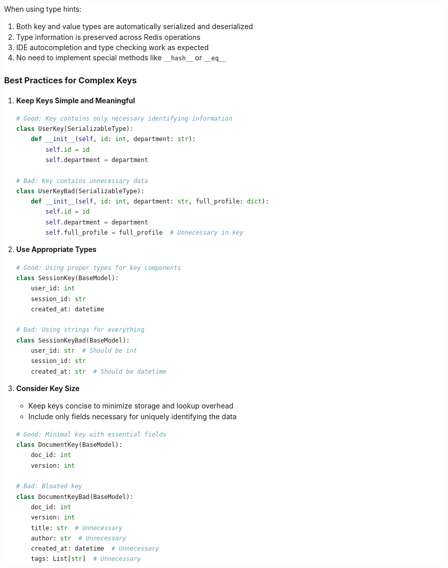 When using type hints:
1. Both key and value types are automatically serialized and deserialized
2. Type information is preserved across Redis operations
3. IDE autocompletion and type checking work as expected
4. No need to implement special methods like `__hash__` or `__eq__`

### Best Practices for Complex Keys

1. **Keep Keys Simple and Meaningful**
   ```python
   # Good: Key contains only necessary identifying information
   class UserKey(SerializableType):
       def __init__(self, id: int, department: str):
           self.id = id
           self.department = department
   
   # Bad: Key contains unnecessary data
   class UserKeyBad(SerializableType):
       def __init__(self, id: int, department: str, full_profile: dict):
           self.id = id
           self.department = department
           self.full_profile = full_profile  # Unnecessary in key
   ```

2. **Use Appropriate Types**
   ```python
   # Good: Using proper types for key components
   class SessionKey(BaseModel):
       user_id: int
       session_id: str
       created_at: datetime
   
   # Bad: Using strings for everything
   class SessionKeyBad(BaseModel):
       user_id: str  # Should be int
       session_id: str
       created_at: str  # Should be datetime
   ```

3. **Consider Key Size**
   - Keep keys concise to minimize storage and lookup overhead
   - Include only fields necessary for uniquely identifying the data
   ```python
   # Good: Minimal key with essential fields
   class DocumentKey(BaseModel):
       doc_id: int
       version: int
   
   # Bad: Bloated key
   class DocumentKeyBad(BaseModel):
       doc_id: int
       version: int
       title: str  # Unnecessary
       author: str  # Unnecessary
       created_at: datetime  # Unnecessary
       tags: List[str]  # Unnecessary
   ```
